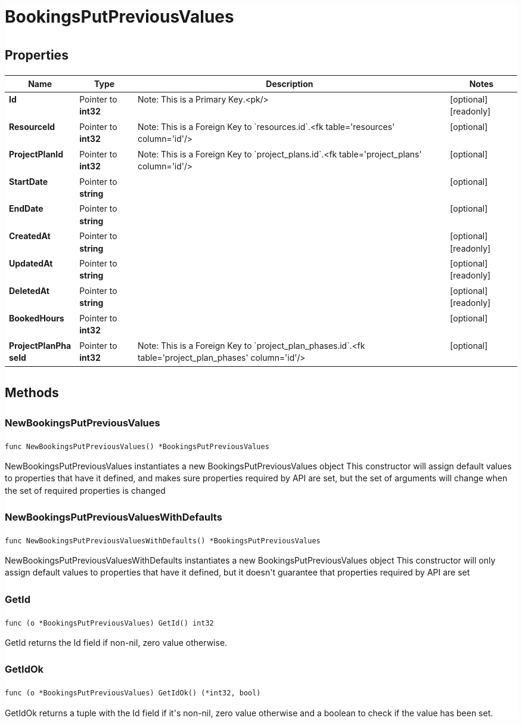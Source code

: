 # BookingsPutPreviousValues

## Properties

Name | Type | Description | Notes
------------ | ------------- | ------------- | -------------
**Id** | Pointer to **int32** | Note: This is a Primary Key.&lt;pk/&gt; | [optional] [readonly] 
**ResourceId** | Pointer to **int32** | Note: This is a Foreign Key to &#x60;resources.id&#x60;.&lt;fk table&#x3D;&#39;resources&#39; column&#x3D;&#39;id&#39;/&gt; | [optional] 
**ProjectPlanId** | Pointer to **int32** | Note: This is a Foreign Key to &#x60;project_plans.id&#x60;.&lt;fk table&#x3D;&#39;project_plans&#39; column&#x3D;&#39;id&#39;/&gt; | [optional] 
**StartDate** | Pointer to **string** |  | [optional] 
**EndDate** | Pointer to **string** |  | [optional] 
**CreatedAt** | Pointer to **string** |  | [optional] [readonly] 
**UpdatedAt** | Pointer to **string** |  | [optional] [readonly] 
**DeletedAt** | Pointer to **string** |  | [optional] [readonly] 
**BookedHours** | Pointer to **int32** |  | [optional] 
**ProjectPlanPhaseId** | Pointer to **int32** | Note: This is a Foreign Key to &#x60;project_plan_phases.id&#x60;.&lt;fk table&#x3D;&#39;project_plan_phases&#39; column&#x3D;&#39;id&#39;/&gt; | [optional] 

## Methods

### NewBookingsPutPreviousValues

`func NewBookingsPutPreviousValues() *BookingsPutPreviousValues`

NewBookingsPutPreviousValues instantiates a new BookingsPutPreviousValues object
This constructor will assign default values to properties that have it defined,
and makes sure properties required by API are set, but the set of arguments
will change when the set of required properties is changed

### NewBookingsPutPreviousValuesWithDefaults

`func NewBookingsPutPreviousValuesWithDefaults() *BookingsPutPreviousValues`

NewBookingsPutPreviousValuesWithDefaults instantiates a new BookingsPutPreviousValues object
This constructor will only assign default values to properties that have it defined,
but it doesn't guarantee that properties required by API are set

### GetId

`func (o *BookingsPutPreviousValues) GetId() int32`

GetId returns the Id field if non-nil, zero value otherwise.

### GetIdOk

`func (o *BookingsPutPreviousValues) GetIdOk() (*int32, bool)`

GetIdOk returns a tuple with the Id field if it's non-nil, zero value otherwise
and a boolean to check if the value has been set.
